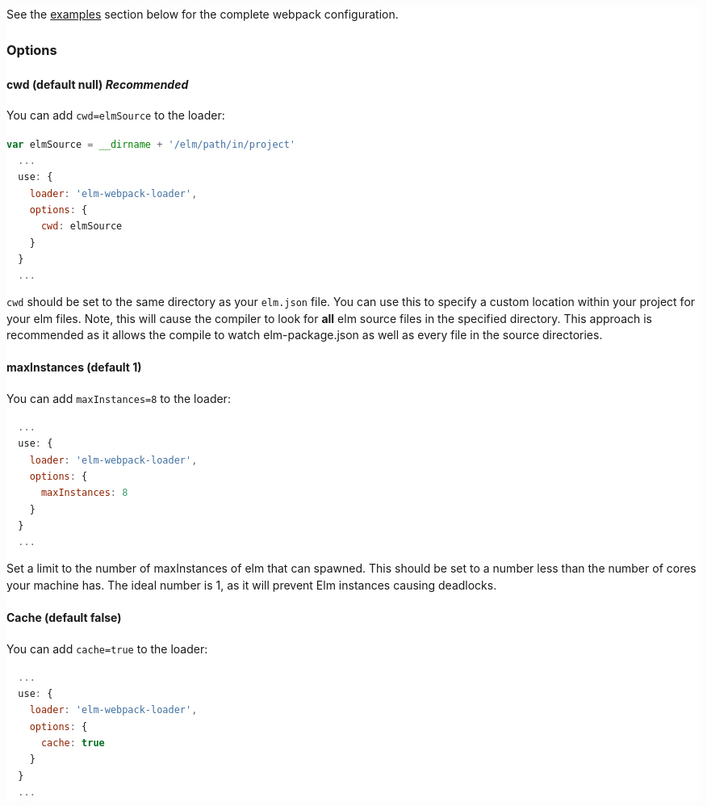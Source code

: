 See the [examples](#example) section below for the complete webpack configuration.

### Options

#### cwd (default null) *Recommended*

You can add `cwd=elmSource` to the loader:
```js
var elmSource = __dirname + '/elm/path/in/project'
  ...
  use: {
    loader: 'elm-webpack-loader',
    options: {
      cwd: elmSource
    }
  }
  ...
```

`cwd` should be set to the same directory as your `elm.json` file. You can use this to specify a custom location within your project for your elm files. Note, this
will cause the compiler to look for **all** elm source files in the specified directory. This
approach is recommended as it allows the compile to watch elm-package.json as well as every file
in the source directories.

#### maxInstances (default 1)

You can add `maxInstances=8` to the loader:

```js
  ...
  use: {
    loader: 'elm-webpack-loader',
    options: {
      maxInstances: 8
    }
  }
  ...
```

Set a limit to the number of maxInstances of elm that can spawned. This should be set to a number
less than the number of cores your machine has. The ideal number is 1, as it will prevent Elm
instances causing deadlocks.

#### Cache (default false)

You can add `cache=true` to the loader:

```js
  ...
  use: {
    loader: 'elm-webpack-loader',
    options: {
      cache: true
    }
  }
  ...
```

